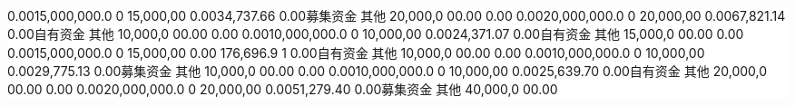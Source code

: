 0.0015,000,000.0
0
15,000,00
0.0034,737.66
0.00募集资金
其他
20,000,0
00.00
0.00
0.0020,000,000.0
0
20,000,00
0.0067,821.14
0.00自有资金
其他
10,000,0
00.00
0.00
0.0010,000,000.0
0
10,000,00
0.0024,371.07
0.00自有资金
其他
15,000,0
00.00
0.00
0.0015,000,000.0
0
15,000,00
0.00
176,696.9
1
0.00自有资金
其他
10,000,0
00.00
0.00
0.0010,000,000.0
0
10,000,00
0.0029,775.13
0.00募集资金
其他
10,000,0
00.00
0.00
0.0010,000,000.0
0
10,000,00
0.0025,639.70
0.00自有资金
其他
20,000,0
00.00
0.00
0.0020,000,000.0
0
20,000,00
0.0051,279.40
0.00募集资金
其他
40,000,0
00.00
